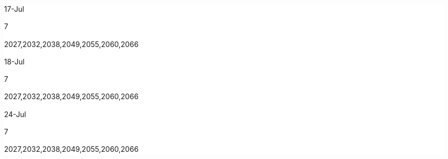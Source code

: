 </tr>

<tr>

<td style="text-align:left;">

17-Jul

</td>

<td style="text-align:right;">

7

</td>

<td style="text-align:left;">

2027,2032,2038,2049,2055,2060,2066

</td>

</tr>

<tr>

<td style="text-align:left;">

18-Jul

</td>

<td style="text-align:right;">

7

</td>

<td style="text-align:left;">

2027,2032,2038,2049,2055,2060,2066

</td>

</tr>

<tr>

<td style="text-align:left;">

24-Jul

</td>

<td style="text-align:right;">

7

</td>

<td style="text-align:left;">

2027,2032,2038,2049,2055,2060,2066

</td>
